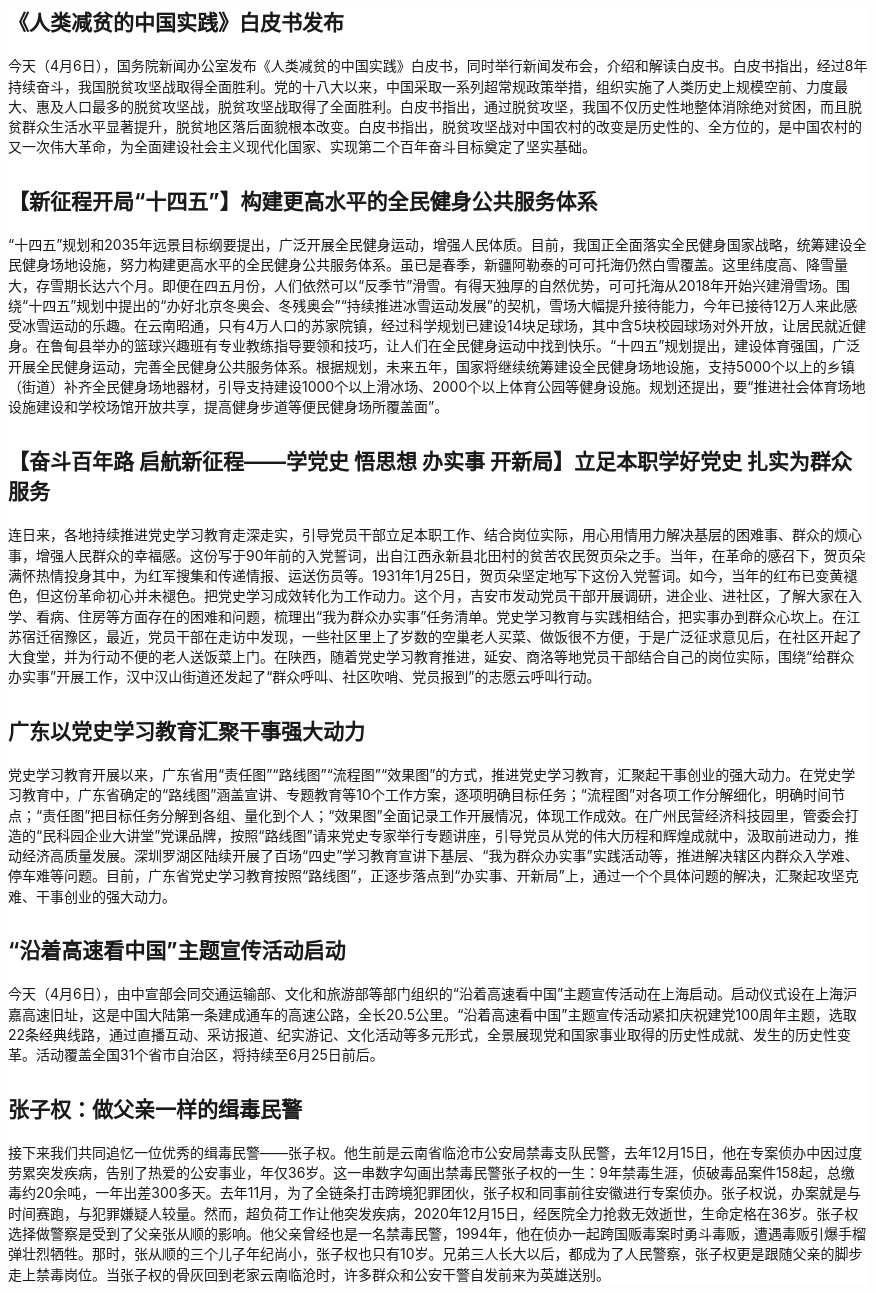 
## 《人类减贫的中国实践》白皮书发布


今天（4月6日），国务院新闻办公室发布《人类减贫的中国实践》白皮书，同时举行新闻发布会，介绍和解读白皮书。白皮书指出，经过8年持续奋斗，我国脱贫攻坚战取得全面胜利。党的十八大以来，中国采取一系列超常规政策举措，组织实施了人类历史上规模空前、力度最大、惠及人口最多的脱贫攻坚战，脱贫攻坚战取得了全面胜利。白皮书指出，通过脱贫攻坚，我国不仅历史性地整体消除绝对贫困，而且脱贫群众生活水平显著提升，脱贫地区落后面貌根本改变。白皮书指出，脱贫攻坚战对中国农村的改变是历史性的、全方位的，是中国农村的又一次伟大革命，为全面建设社会主义现代化国家、实现第二个百年奋斗目标奠定了坚实基础。


## 【新征程开局“十四五”】构建更高水平的全民健身公共服务体系


“十四五”规划和2035年远景目标纲要提出，广泛开展全民健身运动，增强人民体质。目前，我国正全面落实全民健身国家战略，统筹建设全民健身场地设施，努力构建更高水平的全民健身公共服务体系。虽已是春季，新疆阿勒泰的可可托海仍然白雪覆盖。这里纬度高、降雪量大，存雪期长达六个月。即便在四五月份，人们依然可以“反季节”滑雪。有得天独厚的自然优势，可可托海从2018年开始兴建滑雪场。围绕“十四五”规划中提出的“办好北京冬奥会、冬残奥会”“持续推进冰雪运动发展”的契机，雪场大幅提升接待能力，今年已接待12万人来此感受冰雪运动的乐趣。在云南昭通，只有4万人口的苏家院镇，经过科学规划已建设14块足球场，其中含5块校园球场对外开放，让居民就近健身。在鲁甸县举办的篮球兴趣班有专业教练指导要领和技巧，让人们在全民健身运动中找到快乐。“十四五”规划提出，建设体育强国，广泛开展全民健身运动，完善全民健身公共服务体系。根据规划，未来五年，国家将继续统筹建设全民健身场地设施，支持5000个以上的乡镇（街道）补齐全民健身场地器材，引导支持建设1000个以上滑冰场、2000个以上体育公园等健身设施。规划还提出，要“推进社会体育场地设施建设和学校场馆开放共享，提高健身步道等便民健身场所覆盖面”。


## 【奋斗百年路 启航新征程——学党史 悟思想 办实事 开新局】立足本职学好党史 扎实为群众服务


连日来，各地持续推进党史学习教育走深走实，引导党员干部立足本职工作、结合岗位实际，用心用情用力解决基层的困难事、群众的烦心事，增强人民群众的幸福感。这份写于90年前的入党誓词，出自江西永新县北田村的贫苦农民贺页朵之手。当年，在革命的感召下，贺页朵满怀热情投身其中，为红军搜集和传递情报、运送伤员等。1931年1月25日，贺页朵坚定地写下这份入党誓词。如今，当年的红布已变黄褪色，但这份革命初心并未褪色。把党史学习成效转化为工作动力。这个月，吉安市发动党员干部开展调研，进企业、进社区，了解大家在入学、看病、住房等方面存在的困难和问题，梳理出“我为群众办实事”任务清单。党史学习教育与实践相结合，把实事办到群众心坎上。在江苏宿迁宿豫区，最近，党员干部在走访中发现，一些社区里上了岁数的空巢老人买菜、做饭很不方便，于是广泛征求意见后，在社区开起了大食堂，并为行动不便的老人送饭菜上门。在陕西，随着党史学习教育推进，延安、商洛等地党员干部结合自己的岗位实际，围绕“给群众办实事”开展工作，汉中汉山街道还发起了“群众呼叫、社区吹哨、党员报到”的志愿云呼叫行动。


## 广东以党史学习教育汇聚干事强大动力


党史学习教育开展以来，广东省用“责任图”“路线图”“流程图”“效果图”的方式，推进党史学习教育，汇聚起干事创业的强大动力。在党史学习教育中，广东省确定的“路线图”涵盖宣讲、专题教育等10个工作方案，逐项明确目标任务；“流程图”对各项工作分解细化，明确时间节点；“责任图”把目标任务分解到各组、量化到个人；“效果图”全面记录工作开展情况，体现工作成效。在广州民营经济科技园里，管委会打造的“民科园企业大讲堂”党课品牌，按照“路线图”请来党史专家举行专题讲座，引导党员从党的伟大历程和辉煌成就中，汲取前进动力，推动经济高质量发展。深圳罗湖区陆续开展了百场“四史”学习教育宣讲下基层、“我为群众办实事”实践活动等，推进解决辖区内群众入学难、停车难等问题。目前，广东省党史学习教育按照“路线图”，正逐步落点到“办实事、开新局”上，通过一个个具体问题的解决，汇聚起攻坚克难、干事创业的强大动力。


## “沿着高速看中国”主题宣传活动启动


今天（4月6日），由中宣部会同交通运输部、文化和旅游部等部门组织的“沿着高速看中国”主题宣传活动在上海启动。启动仪式设在上海沪嘉高速旧址，这是中国大陆第一条建成通车的高速公路，全长20.5公里。“沿着高速看中国”主题宣传活动紧扣庆祝建党100周年主题，选取22条经典线路，通过直播互动、采访报道、纪实游记、文化活动等多元形式，全景展现党和国家事业取得的历史性成就、发生的历史性变革。活动覆盖全国31个省市自治区，将持续至6月25日前后。


## 张子权：做父亲一样的缉毒民警


接下来我们共同追忆一位优秀的缉毒民警——张子权。他生前是云南省临沧市公安局禁毒支队民警，去年12月15日，他在专案侦办中因过度劳累突发疾病，告别了热爱的公安事业，年仅36岁。这一串数字勾画出禁毒民警张子权的一生：9年禁毒生涯，侦破毒品案件158起，总缴毒约20余吨，一年出差300多天。去年11月，为了全链条打击跨境犯罪团伙，张子权和同事前往安徽进行专案侦办。张子权说，办案就是与时间赛跑，与犯罪嫌疑人较量。然而，超负荷工作让他突发疾病，2020年12月15日，经医院全力抢救无效逝世，生命定格在36岁。张子权选择做警察是受到了父亲张从顺的影响。他父亲曾经也是一名禁毒民警，1994年，他在侦办一起跨国贩毒案时勇斗毒贩，遭遇毒贩引爆手榴弹壮烈牺牲。那时，张从顺的三个儿子年纪尚小，张子权也只有10岁。兄弟三人长大以后，都成为了人民警察，张子权更是跟随父亲的脚步走上禁毒岗位。当张子权的骨灰回到老家云南临沧时，许多群众和公安干警自发前来为英雄送别。
